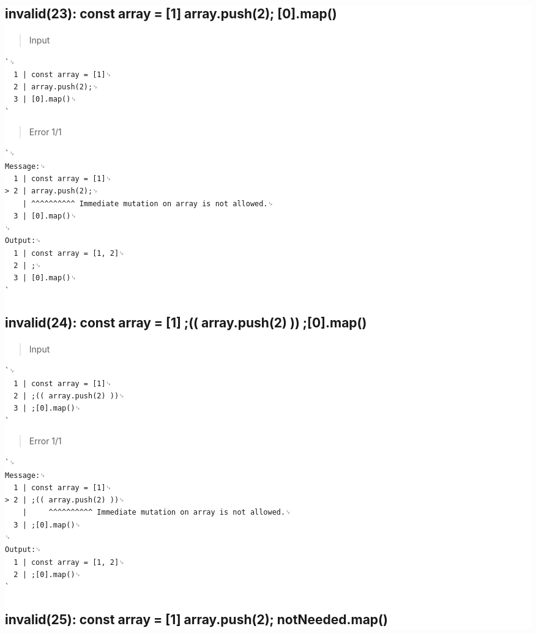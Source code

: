 ## invalid(23): const array = [1] array.push(2); [0].map()

> Input

    `␊
      1 | const array = [1]␊
      2 | array.push(2);␊
      3 | [0].map()␊
    `

> Error 1/1

    `␊
    Message:␊
      1 | const array = [1]␊
    > 2 | array.push(2);␊
        | ^^^^^^^^^^ Immediate mutation on array is not allowed.␊
      3 | [0].map()␊
    ␊
    Output:␊
      1 | const array = [1, 2]␊
      2 | ;␊
      3 | [0].map()␊
    `

## invalid(24): const array = [1] ;(( array.push(2) )) ;[0].map()

> Input

    `␊
      1 | const array = [1]␊
      2 | ;(( array.push(2) ))␊
      3 | ;[0].map()␊
    `

> Error 1/1

    `␊
    Message:␊
      1 | const array = [1]␊
    > 2 | ;(( array.push(2) ))␊
        |     ^^^^^^^^^^ Immediate mutation on array is not allowed.␊
      3 | ;[0].map()␊
    ␊
    Output:␊
      1 | const array = [1, 2]␊
      2 | ;[0].map()␊
    `

## invalid(25): const array = [1] array.push(2); notNeeded.map()

